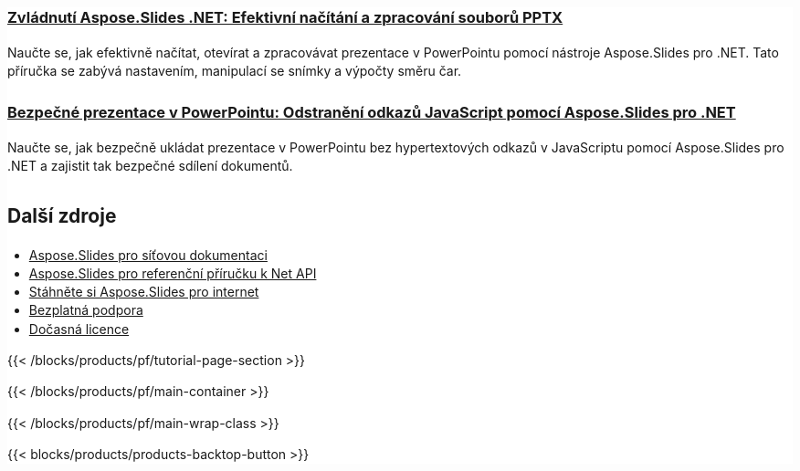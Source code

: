 ### [Zvládnutí Aspose.Slides .NET: Efektivní načítání a zpracování souborů PPTX](./master-aspose-slides-net-load-process-pptx/)
Naučte se, jak efektivně načítat, otevírat a zpracovávat prezentace v PowerPointu pomocí nástroje Aspose.Slides pro .NET. Tato příručka se zabývá nastavením, manipulací se snímky a výpočty směru čar.

### [Bezpečné prezentace v PowerPointu: Odstranění odkazů JavaScript pomocí Aspose.Slides pro .NET](./save-pptx-no-javascript-links-aspose-slides-net/)
Naučte se, jak bezpečně ukládat prezentace v PowerPointu bez hypertextových odkazů v JavaScriptu pomocí Aspose.Slides pro .NET a zajistit tak bezpečné sdílení dokumentů.

## Další zdroje

- [Aspose.Slides pro síťovou dokumentaci](https://docs.aspose.com/slides/net/)
- [Aspose.Slides pro referenční příručku k Net API](https://reference.aspose.com/slides/net/)
- [Stáhněte si Aspose.Slides pro internet](https://releases.aspose.com/slides/net/)
- [Bezplatná podpora](https://forum.aspose.com/)
- [Dočasná licence](https://purchase.aspose.com/temporary-license/)

{{< /blocks/products/pf/tutorial-page-section >}}

{{< /blocks/products/pf/main-container >}}

{{< /blocks/products/pf/main-wrap-class >}}

{{< blocks/products/products-backtop-button >}}